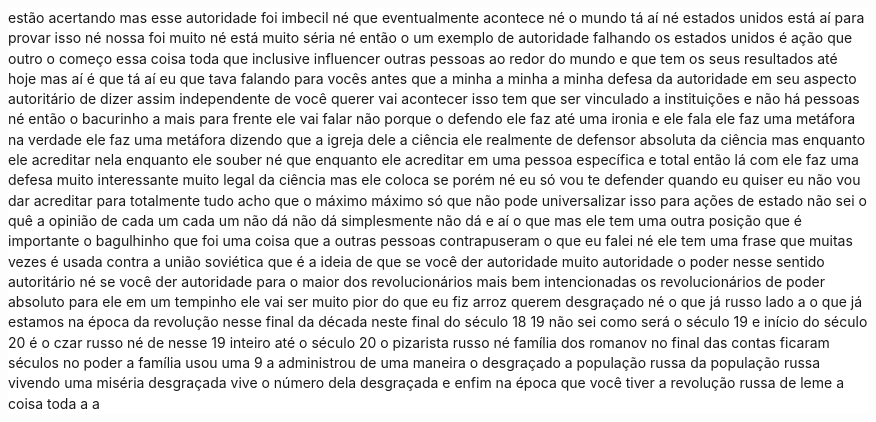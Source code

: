 estão acertando mas esse autoridade foi
imbecil né que eventualmente acontece né
o mundo tá aí né estados unidos está aí
para provar isso né nossa foi muito né
está muito séria né então o um exemplo
de autoridade falhando os estados unidos
é ação que outro
o começo essa coisa toda que inclusive
influencer outras pessoas ao redor do
mundo e que tem os seus resultados até
hoje mas aí é que tá aí eu que tava
falando para vocês antes que a minha a
minha a minha defesa da autoridade em
seu aspecto autoritário de dizer assim
independente de você querer vai
acontecer isso tem que ser vinculado a
instituições e não há pessoas né então o
bacurinho a mais para frente ele vai
falar não porque o defendo ele faz até
uma ironia e ele fala ele faz uma
metáfora na verdade ele faz uma metáfora
dizendo que a igreja dele a ciência ele
realmente de defensor absoluta da
ciência mas enquanto ele acreditar nela
enquanto ele souber né que enquanto ele
acreditar em uma pessoa específica e
total então lá com ele faz uma defesa
muito interessante muito legal da
ciência mas ele coloca se porém né eu só
vou te defender quando eu quiser eu não
vou dar acreditar para totalmente tudo
acho que o máximo máximo só que não pode
universalizar isso para ações de estado
não sei o quê
a opinião de cada um cada um não dá não
dá simplesmente não dá e aí o que mas
ele tem uma outra posição que é
importante o bagulhinho que foi uma
coisa que a outras pessoas contrapuseram
o que eu falei né ele tem uma frase que
muitas vezes é usada contra a união
soviética que é a ideia de que se você
der autoridade muito autoridade o poder
nesse sentido autoritário né se você der
autoridade para o maior dos
revolucionários mais bem intencionadas
os revolucionários de poder absoluto
para ele em um tempinho ele vai ser
muito pior do que eu fiz arroz querem
desgraçado né o que já russo lado a o
que já estamos na época da revolução
nesse final da década neste final do
século 18 19 não sei como será o século
19 e início do século 20 é o czar russo
né de nesse 19 inteiro até o século 20 o
pizarista russo né família dos romanov
no final das contas ficaram séculos no
poder a família usou uma 9 a administrou
de uma maneira
o desgraçado a população russa da
população russa vivendo uma miséria
desgraçada vive o número dela desgraçada
e enfim na época que você tiver a
revolução russa de leme a coisa toda a a